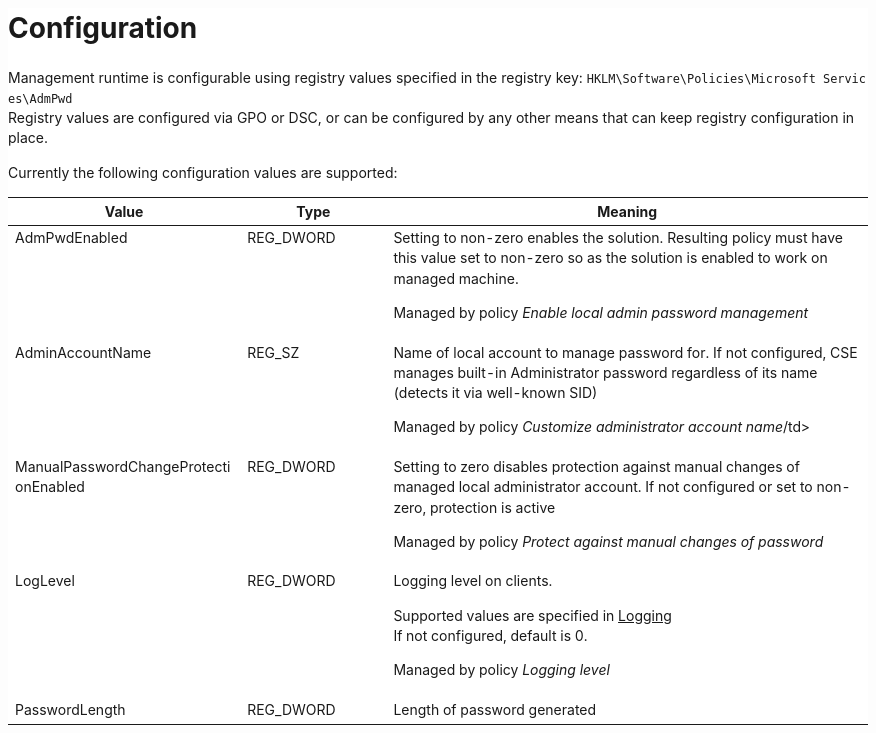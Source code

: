 ﻿# Configuration
Management runtime is configurable using registry values specified in the registry key:
`HKLM\Software\Policies\Microsoft Services\AdmPwd`  
Registry values are configured via GPO or DSC, or can be configured by any other means that can keep registry configuration in place.

Currently the following configuration values are supported:  
<table>
<thead>
<tr>
<th width="27%">Value</th>
<th width="17%">Type</th>
<th>Meaning</th>
</tr>
</thead>
<tbody>
<tr>
<td>AdmPwdEnabled</td>
<td>REG_DWORD</td>
<td>Setting to non-zero enables the solution.
Resulting policy must have this value set to non-zero so as the solution is enabled to work on managed machine.  

Managed by policy *Enable local admin password management*</td>
</tr>
<tr>
<td>AdminAccountName</td>
<td>REG_SZ</td>
<td>Name of local account to manage password for.
If not configured, CSE manages built-in Administrator password regardless of its name (detects it via well-known SID)

Managed by policy *Customize administrator account name*/td>
</tr>
<tr>
<td>ManualPasswordChangeProtectionEnabled</td>
<td>REG_DWORD</td>
<td>Setting to zero disables protection against manual changes of managed local administrator account.
If not configured or set to non-zero, protection is active  

Managed by policy *Protect against manual changes of password*</td>
</tr>
<tr>
<td>LogLevel</td>
<td>REG_DWORD</td>
<td>Logging level on clients.

Supported values are specified in [Logging](Logging.md)  
If not configured, default is 0.

Managed by policy *Logging level*</td>
</tr>
<tr>
<td>PasswordLength</td>
<td>REG_DWORD</td>
<td>Length of password generated  
